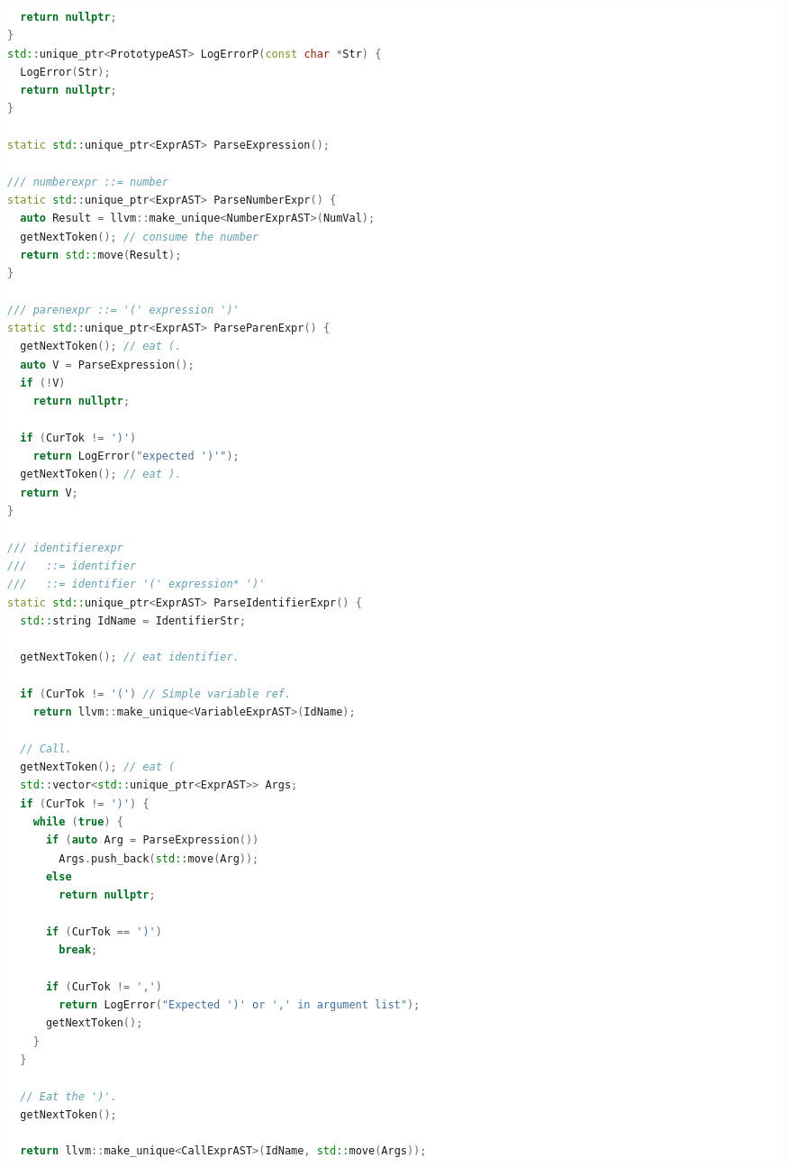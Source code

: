 ```C++
  return nullptr;
}
std::unique_ptr<PrototypeAST> LogErrorP(const char *Str) {
  LogError(Str);
  return nullptr;
}

static std::unique_ptr<ExprAST> ParseExpression();

/// numberexpr ::= number
static std::unique_ptr<ExprAST> ParseNumberExpr() {
  auto Result = llvm::make_unique<NumberExprAST>(NumVal);
  getNextToken(); // consume the number
  return std::move(Result);
}

/// parenexpr ::= '(' expression ')'
static std::unique_ptr<ExprAST> ParseParenExpr() {
  getNextToken(); // eat (.
  auto V = ParseExpression();
  if (!V)
    return nullptr;

  if (CurTok != ')')
    return LogError("expected ')'");
  getNextToken(); // eat ).
  return V;
}

/// identifierexpr
///   ::= identifier
///   ::= identifier '(' expression* ')'
static std::unique_ptr<ExprAST> ParseIdentifierExpr() {
  std::string IdName = IdentifierStr;

  getNextToken(); // eat identifier.

  if (CurTok != '(') // Simple variable ref.
    return llvm::make_unique<VariableExprAST>(IdName);

  // Call.
  getNextToken(); // eat (
  std::vector<std::unique_ptr<ExprAST>> Args;
  if (CurTok != ')') {
    while (true) {
      if (auto Arg = ParseExpression())
        Args.push_back(std::move(Arg));
      else
        return nullptr;

      if (CurTok == ')')
        break;

      if (CurTok != ',')
        return LogError("Expected ')' or ',' in argument list");
      getNextToken();
    }
  }

  // Eat the ')'.
  getNextToken();

  return llvm::make_unique<CallExprAST>(IdName, std::move(Args));
```